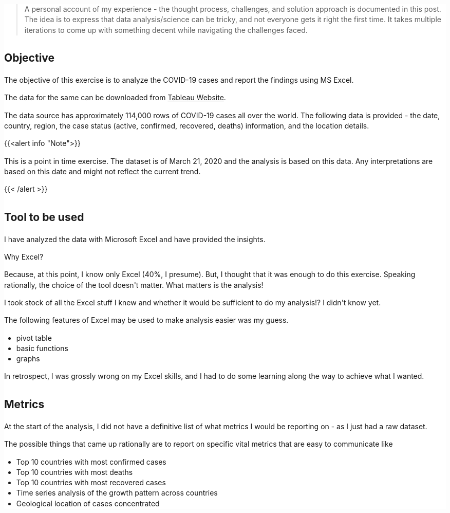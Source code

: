 
> A personal account of my experience - the thought process, challenges, and solution approach is documented in this post. The idea is to express that data analysis/science can be tricky, and not everyone gets it right the first time. It takes multiple iterations to come up with something decent while navigating the challenges faced.

## Objective

The objective of this exercise is to analyze the COVID-19 cases and report the findings using MS Excel.

The data for the same can be downloaded from [Tableau Website](https://www.tableau.com/covid-19-coronavirus-data-resources).

The data source has approximately 114,000 rows of COVID-19 cases all over the world. The following data is provided - the date, country, region, the case status (active, confirmed, recovered, deaths) information, and the location details.
	
{{<alert info "Note">}}

 This is a point in time exercise. The dataset is of March 21, 2020 and the analysis is based on this data. Any interpretations are based on this date and might not reflect the current trend.

{{< /alert >}}

## Tool to be used

I have analyzed the data with Microsoft Excel and have provided the insights.

Why Excel? 

Because, at this point, I know only Excel (40%, I presume). But, I thought that it was enough to do this exercise. Speaking rationally, the choice of the tool doesn't matter. What matters is the analysis!

I took stock of all the Excel stuff I knew and whether it would be sufficient to do my analysis!? I didn't know yet. 

The following features of Excel may be used to make analysis easier was my guess.

- pivot table
- basic functions
- graphs

In retrospect, I was grossly wrong on my Excel skills, and I had to do some learning along the way to achieve what I wanted. 

	
## Metrics

At the start of the analysis, I did not have a definitive list of what metrics I would be reporting on - as I just had a raw dataset.

The possible things that came up rationally are to report on specific vital metrics that are easy to communicate like

- Top 10 countries with most confirmed cases
- Top 10 countries with most deaths
- Top 10 countries with most recovered cases
- Time series analysis of the growth pattern across countries
- Geological location of cases concentrated
